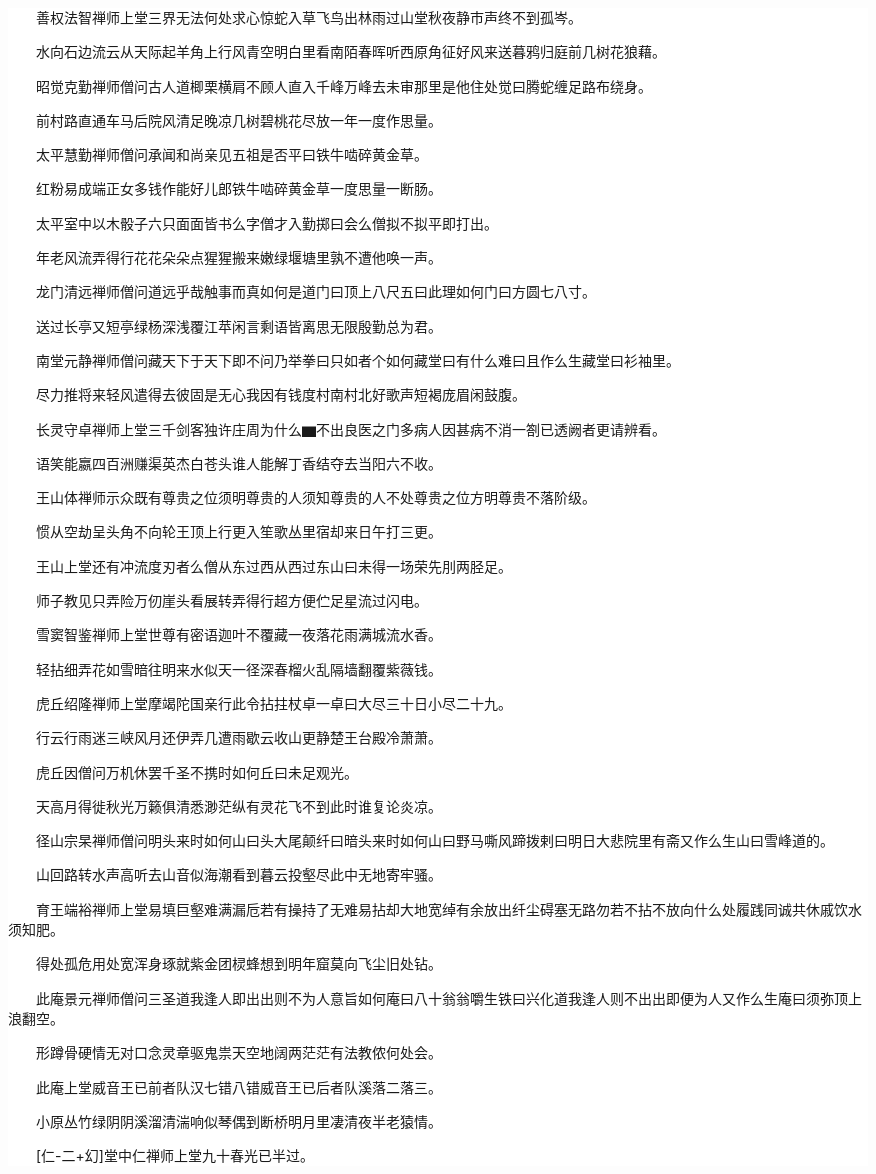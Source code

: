 　　善权法智禅师上堂三界无法何处求心惊蛇入草飞鸟出林雨过山堂秋夜静市声终不到孤岑。

　　水向石边流云从天际起羊角上行风青空明白里看南陌春晖听西原角征好风来送暮鸦归庭前几树花狼藉。

　　昭觉克勤禅师僧问古人道楖栗横肩不顾人直入千峰万峰去未审那里是他住处觉曰腾蛇缠足路布绕身。

　　前村路直通车马后院风清足晚凉几树碧桃花尽放一年一度作思量。

　　太平慧勤禅师僧问承闻和尚亲见五祖是否平曰铁牛啮碎黄金草。

　　红粉易成端正女多钱作能好儿郎铁牛啮碎黄金草一度思量一断肠。

　　太平室中以木骰子六只面面皆书么字僧才入勤掷曰会么僧拟不拟平即打出。

　　年老风流弄得行花花朵朵点猩猩搬来嫩绿堰塘里孰不遭他唤一声。

　　龙门清远禅师僧问道远乎哉触事而真如何是道门曰顶上八尺五曰此理如何门曰方圆七八寸。

　　送过长亭又短亭绿杨深浅覆江苹闲言剩语皆离思无限殷勤总为君。

　　南堂元静禅师僧问藏天下于天下即不问乃举拳曰只如者个如何藏堂曰有什么难曰且作么生藏堂曰衫袖里。

　　尽力推将来轻风遣得去彼固是无心我因有钱度村南村北好歌声短褐庞眉闲鼓腹。

　　长灵守卓禅师上堂三千剑客独许庄周为什么▆不出良医之门多病人因甚病不消一劄已透阙者更请辨看。

　　语笑能嬴四百洲赚渠英杰白苍头谁人能解丁香结夺去当阳六不收。

　　王山体禅师示众既有尊贵之位须明尊贵的人须知尊贵的人不处尊贵之位方明尊贵不落阶级。

　　惯从空劫呈头角不向轮王顶上行更入笙歌丛里宿却来日午打三更。

　　王山上堂还有冲流度刃者么僧从东过西从西过东山曰未得一场荣先刖两胫足。

　　师子教见只弄险万仞崖头看展转弄得行超方便伫足星流过闪电。

　　雪窦智鉴禅师上堂世尊有密语迦叶不覆藏一夜落花雨满城流水香。

　　轻拈细弄花如雪暗往明来水似天一径深春榴火乱隔墙翻覆紫薇钱。

　　虎丘绍隆禅师上堂摩竭陀国亲行此令拈拄杖卓一卓曰大尽三十日小尽二十九。

　　行云行雨迷三峡风月还伊弄几遭雨歇云收山更静楚王台殿冷萧萧。

　　虎丘因僧问万机休罢千圣不携时如何丘曰未足观光。

　　天高月得徙秋光万籁俱清悉渺茫纵有灵花飞不到此时谁复论炎凉。

　　径山宗杲禅师僧问明头来时如何山曰头大尾颠纤曰暗头来时如何山曰野马嘶风蹄拨剌曰明日大悲院里有斋又作么生山曰雪峰道的。

　　山回路转水声高听去山音似海潮看到暮云投壑尽此中无地寄牢骚。

　　育王端裕禅师上堂易填巨壑难满漏卮若有操持了无难易拈却大地宽绰有余放出纤尘碍塞无路勿若不拈不放向什么处履践同诚共休戚饮水须知肥。

　　得处孤危用处宽浑身琢就紫金团棂蜂想到明年窟莫向飞尘旧处钻。

　　此庵景元禅师僧问三圣道我逢人即出出则不为人意旨如何庵曰八十翁翁嚼生铁曰兴化道我逢人则不出出即便为人又作么生庵曰须弥顶上浪翻空。

　　形蹲骨硬情无对口念灵章驱鬼祟天空地阔两茫茫有法教侬何处会。

　　此庵上堂威音王已前者队汉七错八错威音王已后者队溪落二落三。

　　小原丛竹绿阴阴溪溜清湍响似琴偶到断桥明月里凄清夜半老猿情。

　　[仁-二+幻]堂中仁禅师上堂九十春光已半过。
